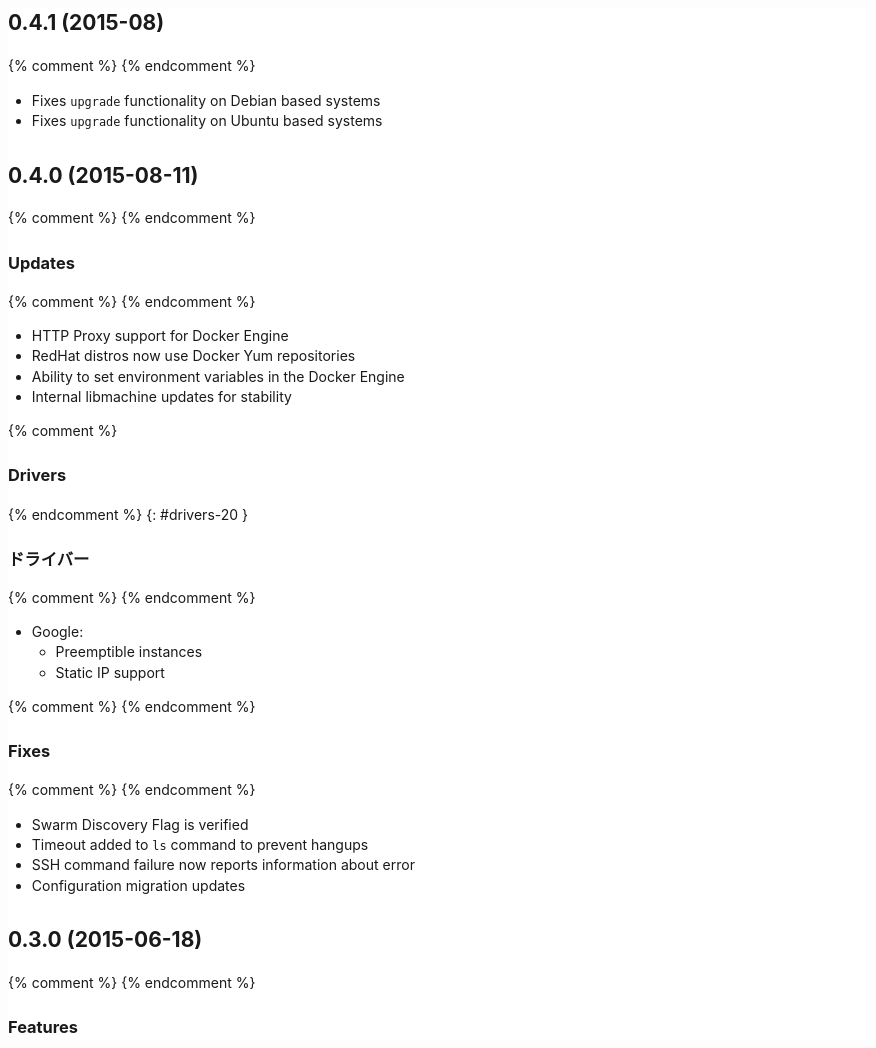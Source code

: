 ## 0.4.1 (2015-08)

{% comment %}
{% endcomment %}
-   Fixes `upgrade` functionality on Debian based systems
-   Fixes `upgrade` functionality on Ubuntu based systems

## 0.4.0 (2015-08-11)

{% comment %}
{% endcomment %}
### Updates

{% comment %}
{% endcomment %}
-   HTTP Proxy support for Docker Engine
-   RedHat distros now use Docker Yum repositories
-   Ability to set environment variables in the Docker Engine
-   Internal libmachine updates for stability

{% comment %}
### Drivers
{% endcomment %}
{: #drivers-20 }
### ドライバー

{% comment %}
{% endcomment %}
-   Google:
    -   Preemptible instances
    -   Static IP support

{% comment %}
{% endcomment %}
### Fixes

{% comment %}
{% endcomment %}
-   Swarm Discovery Flag is verified
-   Timeout added to `ls` command to prevent hangups
-   SSH command failure now reports information about error
-   Configuration migration updates

## 0.3.0 (2015-06-18)

{% comment %}
{% endcomment %}
### Features
